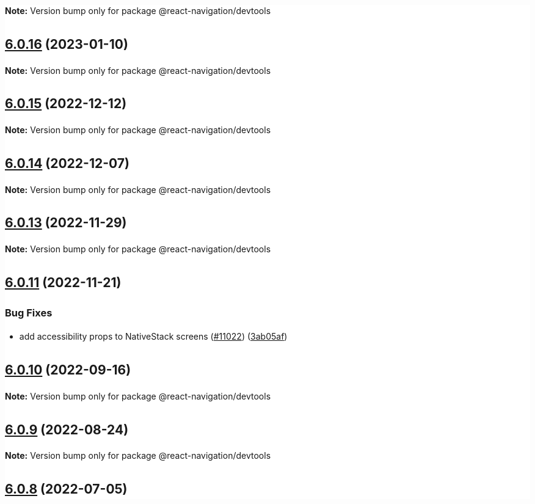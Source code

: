 **Note:** Version bump only for package @react-navigation/devtools

## [6.0.16](https://github.com/react-navigation/react-navigation/compare/@react-navigation/devtools@6.0.15...@react-navigation/devtools@6.0.16) (2023-01-10)

**Note:** Version bump only for package @react-navigation/devtools

## [6.0.15](https://github.com/react-navigation/react-navigation/compare/@react-navigation/devtools@6.0.14...@react-navigation/devtools@6.0.15) (2022-12-12)

**Note:** Version bump only for package @react-navigation/devtools

## [6.0.14](https://github.com/react-navigation/react-navigation/compare/@react-navigation/devtools@6.0.13...@react-navigation/devtools@6.0.14) (2022-12-07)

**Note:** Version bump only for package @react-navigation/devtools

## [6.0.13](https://github.com/react-navigation/react-navigation/compare/@react-navigation/devtools@6.0.11...@react-navigation/devtools@6.0.13) (2022-11-29)

**Note:** Version bump only for package @react-navigation/devtools

## [6.0.11](https://github.com/react-navigation/react-navigation/compare/@react-navigation/devtools@6.0.10...@react-navigation/devtools@6.0.11) (2022-11-21)

### Bug Fixes

* add accessibility props to NativeStack screens ([#11022](https://github.com/react-navigation/react-navigation/issues/11022)) ([3ab05af](https://github.com/react-navigation/react-navigation/commit/3ab05afeb6412b8e5566270442ac14a463136620))

## [6.0.10](https://github.com/react-navigation/react-navigation/compare/@react-navigation/devtools@6.0.8...@react-navigation/devtools@6.0.10) (2022-09-16)

**Note:** Version bump only for package @react-navigation/devtools

## [6.0.9](https://github.com/react-navigation/react-navigation/compare/@react-navigation/devtools@6.0.8...@react-navigation/devtools@6.0.9) (2022-08-24)

**Note:** Version bump only for package @react-navigation/devtools

## [6.0.8](https://github.com/react-navigation/react-navigation/compare/@react-navigation/devtools@6.0.7...@react-navigation/devtools@6.0.8) (2022-07-05)
